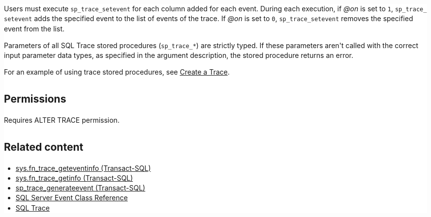Users must execute `sp_trace_setevent` for each column added for each event. During each execution, if *@on* is set to `1`, `sp_trace_setevent` adds the specified event to the list of events of the trace. If *@on* is set to `0`, `sp_trace_setevent` removes the specified event from the list.

Parameters of all SQL Trace stored procedures (`sp_trace_*`) are strictly typed. If these parameters aren't called with the correct input parameter data types, as specified in the argument description, the stored procedure returns an error.

For an example of using trace stored procedures, see [Create a Trace](../sql-trace/create-a-trace-transact-sql.md).

## Permissions

Requires ALTER TRACE permission.

## Related content

- [sys.fn_trace_geteventinfo (Transact-SQL)](../system-functions/sys-fn-trace-geteventinfo-transact-sql.md)
- [sys.fn_trace_getinfo (Transact-SQL)](../system-functions/sys-fn-trace-getinfo-transact-sql.md)
- [sp_trace_generateevent (Transact-SQL)](sp-trace-generateevent-transact-sql.md)
- [SQL Server Event Class Reference](../event-classes/sql-server-event-class-reference.md)
- [SQL Trace](../sql-trace/sql-trace.md)

